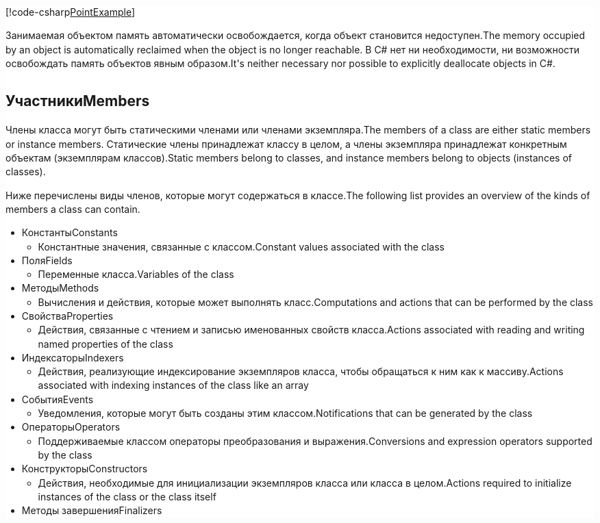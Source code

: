 [!code-csharp[PointExample](~/samples/snippets/csharp/tour/classes-and-objects/Program.cs#L9-L10)]

<span data-ttu-id="af0c8-115">Занимаемая объектом память автоматически освобождается, когда объект становится недоступен.</span><span class="sxs-lookup"><span data-stu-id="af0c8-115">The memory occupied by an object is automatically reclaimed when the object is no longer reachable.</span></span> <span data-ttu-id="af0c8-116">В C# нет ни необходимости, ни возможности освобождать память объектов явным образом.</span><span class="sxs-lookup"><span data-stu-id="af0c8-116">It's neither necessary nor possible to explicitly deallocate objects in C#.</span></span>

## <a name="members"></a><span data-ttu-id="af0c8-117">Участники</span><span class="sxs-lookup"><span data-stu-id="af0c8-117">Members</span></span>

<span data-ttu-id="af0c8-118">Члены класса могут быть статическими членами или членами экземпляра.</span><span class="sxs-lookup"><span data-stu-id="af0c8-118">The members of a class are either static members or instance members.</span></span> <span data-ttu-id="af0c8-119">Статические члены принадлежат классу в целом, а члены экземпляра принадлежат конкретным объектам (экземплярам классов).</span><span class="sxs-lookup"><span data-stu-id="af0c8-119">Static members belong to classes, and instance members belong to objects (instances of classes).</span></span>

<span data-ttu-id="af0c8-120">Ниже перечислены виды членов, которые могут содержаться в классе.</span><span class="sxs-lookup"><span data-stu-id="af0c8-120">The following list provides an overview of the kinds of members a class can contain.</span></span>

- <span data-ttu-id="af0c8-121">Константы</span><span class="sxs-lookup"><span data-stu-id="af0c8-121">Constants</span></span>
  - <span data-ttu-id="af0c8-122">Константные значения, связанные с классом.</span><span class="sxs-lookup"><span data-stu-id="af0c8-122">Constant values associated with the class</span></span>
- <span data-ttu-id="af0c8-123">Поля</span><span class="sxs-lookup"><span data-stu-id="af0c8-123">Fields</span></span>
  - <span data-ttu-id="af0c8-124">Переменные класса.</span><span class="sxs-lookup"><span data-stu-id="af0c8-124">Variables of the class</span></span>
- <span data-ttu-id="af0c8-125">Методы</span><span class="sxs-lookup"><span data-stu-id="af0c8-125">Methods</span></span>
  - <span data-ttu-id="af0c8-126">Вычисления и действия, которые может выполнять класс.</span><span class="sxs-lookup"><span data-stu-id="af0c8-126">Computations and actions that can be performed by the class</span></span>
- <span data-ttu-id="af0c8-127">Свойства</span><span class="sxs-lookup"><span data-stu-id="af0c8-127">Properties</span></span>
  - <span data-ttu-id="af0c8-128">Действия, связанные с чтением и записью именованных свойств класса.</span><span class="sxs-lookup"><span data-stu-id="af0c8-128">Actions associated with reading and writing named properties of the class</span></span>
- <span data-ttu-id="af0c8-129">Индексаторы</span><span class="sxs-lookup"><span data-stu-id="af0c8-129">Indexers</span></span>
  - <span data-ttu-id="af0c8-130">Действия, реализующие индексирование экземпляров класса, чтобы обращаться к ним как к массиву.</span><span class="sxs-lookup"><span data-stu-id="af0c8-130">Actions associated with indexing instances of the class like an array</span></span>
- <span data-ttu-id="af0c8-131">События</span><span class="sxs-lookup"><span data-stu-id="af0c8-131">Events</span></span>
  - <span data-ttu-id="af0c8-132">Уведомления, которые могут быть созданы этим классом.</span><span class="sxs-lookup"><span data-stu-id="af0c8-132">Notifications that can be generated by the class</span></span>
- <span data-ttu-id="af0c8-133">Операторы</span><span class="sxs-lookup"><span data-stu-id="af0c8-133">Operators</span></span>
  - <span data-ttu-id="af0c8-134">Поддерживаемые классом операторы преобразования и выражения.</span><span class="sxs-lookup"><span data-stu-id="af0c8-134">Conversions and expression operators supported by the class</span></span>
- <span data-ttu-id="af0c8-135">Конструкторы</span><span class="sxs-lookup"><span data-stu-id="af0c8-135">Constructors</span></span>
  - <span data-ttu-id="af0c8-136">Действия, необходимые для инициализации экземпляров класса или класса в целом.</span><span class="sxs-lookup"><span data-stu-id="af0c8-136">Actions required to initialize instances of the class or the class itself</span></span>
- <span data-ttu-id="af0c8-137">Методы завершения</span><span class="sxs-lookup"><span data-stu-id="af0c8-137">Finalizers</span></span>